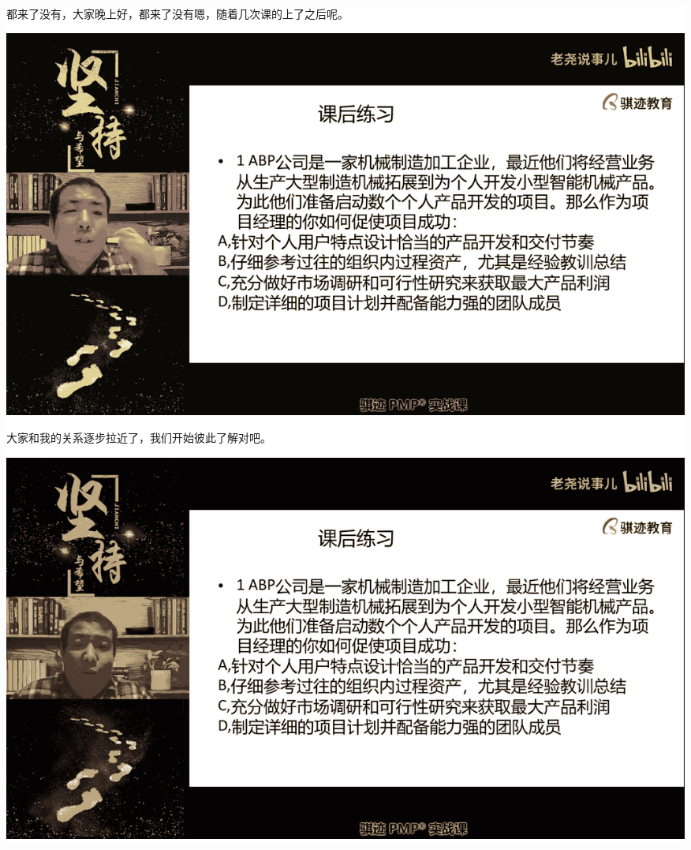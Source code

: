 都来了没有，大家晚上好，都来了没有嗯，随着几次课的上了之后呢。

![](img/7e011f51224a930705a4a4dd2af5cece_21.png)

大家和我的关系逐步拉近了，我们开始彼此了解对吧。

![](img/7e011f51224a930705a4a4dd2af5cece_23.png)
